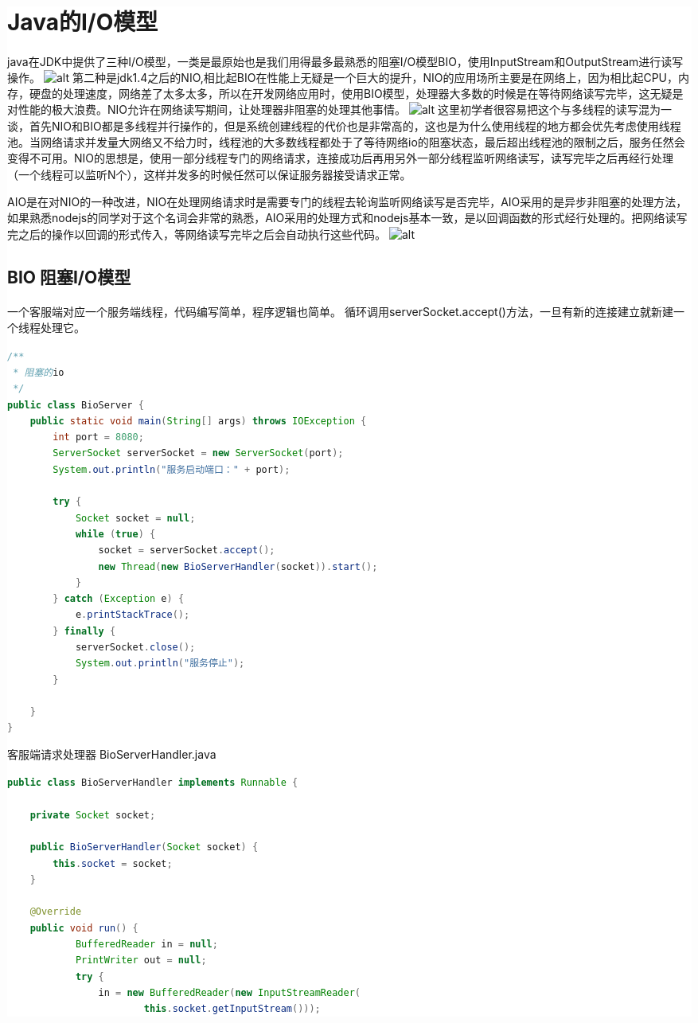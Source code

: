 # Java的I/O模型
java在JDK中提供了三种I/O模型，一类是最原始也是我们用得最多最熟悉的阻塞I/O模型BIO，使用InputStream和OutputStream进行读写操作。
![alt](https://www.qiangshuidiyu.xin/static/upload/20180626/upload_f5795d2db64b825e07198b53398fab8b.png)
第二种是jdk1.4之后的NIO,相比起BIO在性能上无疑是一个巨大的提升，NIO的应用场所主要是在网络上，因为相比起CPU，内存，硬盘的处理速度，网络差了太多太多，所以在开发网络应用时，使用BIO模型，处理器大多数的时候是在等待网络读写完毕，这无疑是对性能的极大浪费。NIO允许在网络读写期间，让处理器非阻塞的处理其他事情。
![alt](https://www.qiangshuidiyu.xin/static/upload/20180626/upload_10c71c2a31cbc34b1a946fca0bb55dc0.png)
这里初学者很容易把这个与多线程的读写混为一谈，首先NIO和BIO都是多线程并行操作的，但是系统创建线程的代价也是非常高的，这也是为什么使用线程的地方都会优先考虑使用线程池。当网络请求并发量大网络又不给力时，线程池的大多数线程都处于了等待网络io的阻塞状态，最后超出线程池的限制之后，服务任然会变得不可用。NIO的思想是，使用一部分线程专门的网络请求，连接成功后再用另外一部分线程监听网络读写，读写完毕之后再经行处理（一个线程可以监听N个），这样并发多的时候任然可以保证服务器接受请求正常。

AIO是在对NIO的一种改进，NIO在处理网络请求时是需要专门的线程去轮询监听网络读写是否完毕，AIO采用的是异步非阻塞的处理方法，如果熟悉nodejs的同学对于这个名词会非常的熟悉，AIO采用的处理方式和nodejs基本一致，是以回调函数的形式经行处理的。把网络读写完之后的操作以回调的形式传入，等网络读写完毕之后会自动执行这些代码。
![alt](https://www.qiangshuidiyu.xin/static/upload/20180626/upload_c48325f1a9a50565c21b30009d7d5a05.png)
## BIO 阻塞I/O模型
一个客服端对应一个服务端线程，代码编写简单，程序逻辑也简单。
循环调用serverSocket.accept()方法，一旦有新的连接建立就新建一个线程处理它。

```java
/**
 * 阻塞的io
 */
public class BioServer {
    public static void main(String[] args) throws IOException {
        int port = 8080;
        ServerSocket serverSocket = new ServerSocket(port);
        System.out.println("服务启动端口：" + port);

        try {
            Socket socket = null;
            while (true) {
                socket = serverSocket.accept();
                new Thread(new BioServerHandler(socket)).start();
            }
        } catch (Exception e) {
            e.printStackTrace();
        } finally {
            serverSocket.close();
            System.out.println("服务停止");
        }

    }
}
```
客服端请求处理器 BioServerHandler.java

```java
public class BioServerHandler implements Runnable {

    private Socket socket;

    public BioServerHandler(Socket socket) {
        this.socket = socket;
    }

    @Override
    public void run() {
            BufferedReader in = null;
            PrintWriter out = null;
            try {
                in = new BufferedReader(new InputStreamReader(
                        this.socket.getInputStream()));
```